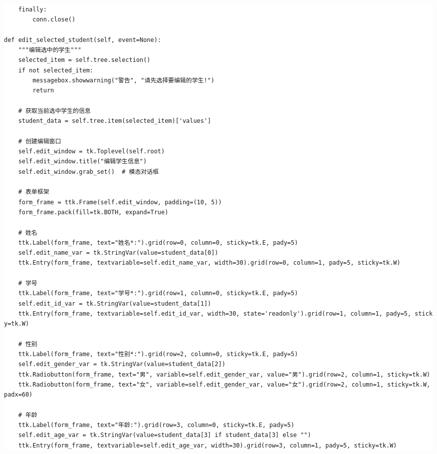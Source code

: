         finally:
            conn.close()
    
    def edit_selected_student(self, event=None):
        """编辑选中的学生"""
        selected_item = self.tree.selection()
        if not selected_item:
            messagebox.showwarning("警告", "请先选择要编辑的学生!")
            return
        
        # 获取当前选中学生的信息
        student_data = self.tree.item(selected_item)['values']
        
        # 创建编辑窗口
        self.edit_window = tk.Toplevel(self.root)
        self.edit_window.title("编辑学生信息")
        self.edit_window.grab_set()  # 模态对话框
        
        # 表单框架
        form_frame = ttk.Frame(self.edit_window, padding=(10, 5))
        form_frame.pack(fill=tk.BOTH, expand=True)
        
        # 姓名
        ttk.Label(form_frame, text="姓名*:").grid(row=0, column=0, sticky=tk.E, pady=5)
        self.edit_name_var = tk.StringVar(value=student_data[0])
        ttk.Entry(form_frame, textvariable=self.edit_name_var, width=30).grid(row=0, column=1, pady=5, sticky=tk.W)
        
        # 学号
        ttk.Label(form_frame, text="学号*:").grid(row=1, column=0, sticky=tk.E, pady=5)
        self.edit_id_var = tk.StringVar(value=student_data[1])
        ttk.Entry(form_frame, textvariable=self.edit_id_var, width=30, state='readonly').grid(row=1, column=1, pady=5, sticky=tk.W)
        
        # 性别
        ttk.Label(form_frame, text="性别*:").grid(row=2, column=0, sticky=tk.E, pady=5)
        self.edit_gender_var = tk.StringVar(value=student_data[2])
        ttk.Radiobutton(form_frame, text="男", variable=self.edit_gender_var, value="男").grid(row=2, column=1, sticky=tk.W)
        ttk.Radiobutton(form_frame, text="女", variable=self.edit_gender_var, value="女").grid(row=2, column=1, sticky=tk.W, padx=60)
        
        # 年龄
        ttk.Label(form_frame, text="年龄:").grid(row=3, column=0, sticky=tk.E, pady=5)
        self.edit_age_var = tk.StringVar(value=student_data[3] if student_data[3] else "")
        ttk.Entry(form_frame, textvariable=self.edit_age_var, width=30).grid(row=3, column=1, pady=5, sticky=tk.W)
        